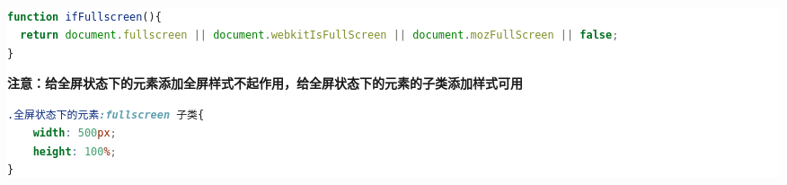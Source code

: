   ```js
  function ifFullscreen(){
  	return document.fullscreen || document.webkitIsFullScreen || document.mozFullScreen || false;
  }
  ```


**注意：给全屏状态下的元素添加全屏样式不起作用，给全屏状态下的元素的子类添加样式可用**

```css
.全屏状态下的元素:fullscreen 子类{
    width: 500px;
    height: 100%;	
}
```

